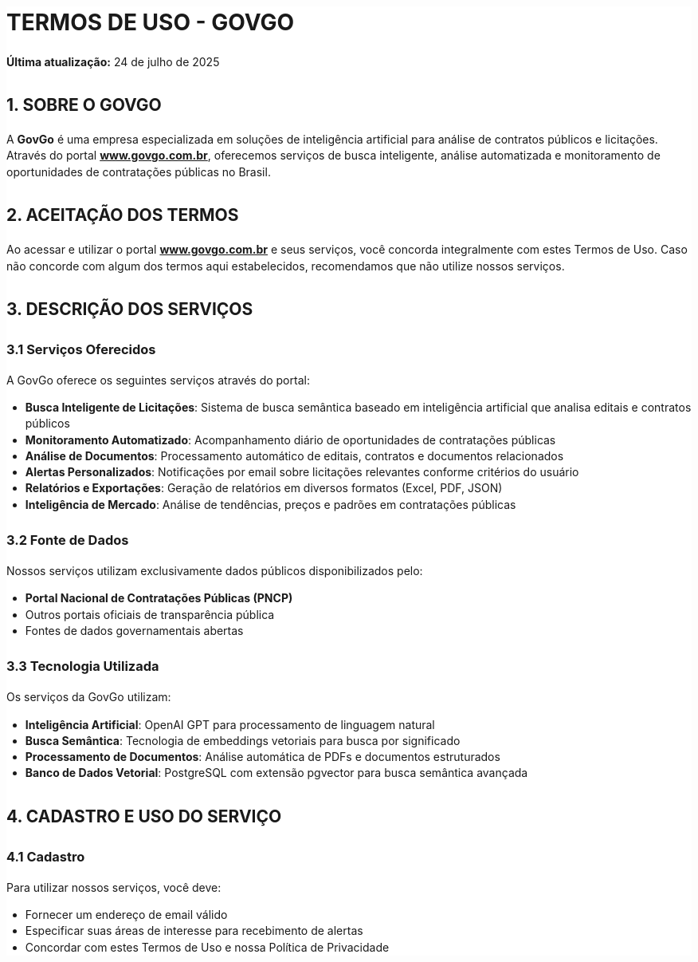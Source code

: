 # TERMOS DE USO - GOVGO

**Última atualização:** 24 de julho de 2025

## 1. SOBRE O GOVGO

A **GovGo** é uma empresa especializada em soluções de inteligência artificial para análise de contratos públicos e licitações. Através do portal **www.govgo.com.br**, oferecemos serviços de busca inteligente, análise automatizada e monitoramento de oportunidades de contratações públicas no Brasil.

## 2. ACEITAÇÃO DOS TERMOS

Ao acessar e utilizar o portal **www.govgo.com.br** e seus serviços, você concorda integralmente com estes Termos de Uso. Caso não concorde com algum dos termos aqui estabelecidos, recomendamos que não utilize nossos serviços.

## 3. DESCRIÇÃO DOS SERVIÇOS

### 3.1 Serviços Oferecidos
A GovGo oferece os seguintes serviços através do portal:

- **Busca Inteligente de Licitações**: Sistema de busca semântica baseado em inteligência artificial que analisa editais e contratos públicos
- **Monitoramento Automatizado**: Acompanhamento diário de oportunidades de contratações públicas
- **Análise de Documentos**: Processamento automático de editais, contratos e documentos relacionados
- **Alertas Personalizados**: Notificações por email sobre licitações relevantes conforme critérios do usuário
- **Relatórios e Exportações**: Geração de relatórios em diversos formatos (Excel, PDF, JSON)
- **Inteligência de Mercado**: Análise de tendências, preços e padrões em contratações públicas

### 3.2 Fonte de Dados
Nossos serviços utilizam exclusivamente dados públicos disponibilizados pelo:
- **Portal Nacional de Contratações Públicas (PNCP)**
- Outros portais oficiais de transparência pública
- Fontes de dados governamentais abertas

### 3.3 Tecnologia Utilizada
Os serviços da GovGo utilizam:
- **Inteligência Artificial**: OpenAI GPT para processamento de linguagem natural
- **Busca Semântica**: Tecnologia de embeddings vetoriais para busca por significado
- **Processamento de Documentos**: Análise automática de PDFs e documentos estruturados
- **Banco de Dados Vetorial**: PostgreSQL com extensão pgvector para busca semântica avançada

## 4. CADASTRO E USO DO SERVIÇO

### 4.1 Cadastro
Para utilizar nossos serviços, você deve:
- Fornecer um endereço de email válido
- Especificar suas áreas de interesse para recebimento de alertas
- Concordar com estes Termos de Uso e nossa Política de Privacidade
